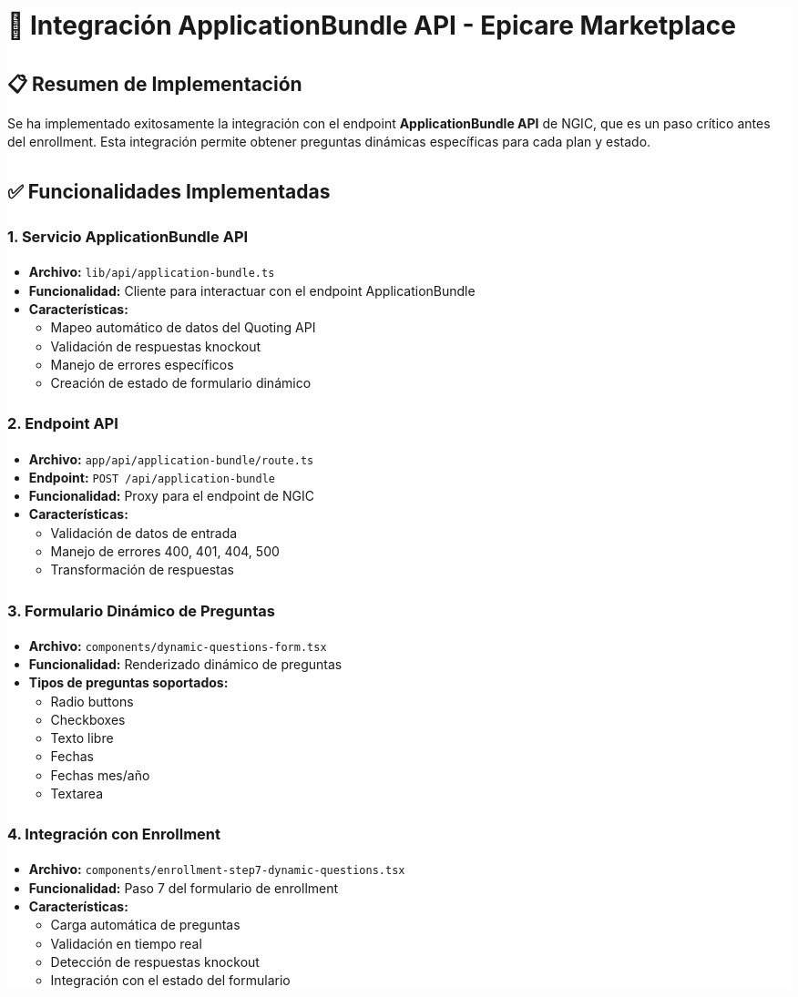 # 🔗 Integración ApplicationBundle API - Epicare Marketplace

## 📋 Resumen de Implementación

Se ha implementado exitosamente la integración con el endpoint **ApplicationBundle API** de NGIC, que es un paso crítico antes del enrollment. Esta integración permite obtener preguntas dinámicas específicas para cada plan y estado.

## ✅ Funcionalidades Implementadas

### 1. **Servicio ApplicationBundle API**
- **Archivo:** `lib/api/application-bundle.ts`
- **Funcionalidad:** Cliente para interactuar con el endpoint ApplicationBundle
- **Características:**
  - Mapeo automático de datos del Quoting API
  - Validación de respuestas knockout
  - Manejo de errores específicos
  - Creación de estado de formulario dinámico

### 2. **Endpoint API**
- **Archivo:** `app/api/application-bundle/route.ts`
- **Endpoint:** `POST /api/application-bundle`
- **Funcionalidad:** Proxy para el endpoint de NGIC
- **Características:**
  - Validación de datos de entrada
  - Manejo de errores 400, 401, 404, 500
  - Transformación de respuestas

### 3. **Formulario Dinámico de Preguntas**
- **Archivo:** `components/dynamic-questions-form.tsx`
- **Funcionalidad:** Renderizado dinámico de preguntas
- **Tipos de preguntas soportados:**
  - Radio buttons
  - Checkboxes
  - Texto libre
  - Fechas
  - Fechas mes/año
  - Textarea

### 4. **Integración con Enrollment**
- **Archivo:** `components/enrollment-step7-dynamic-questions.tsx`
- **Funcionalidad:** Paso 7 del formulario de enrollment
- **Características:**
  - Carga automática de preguntas
  - Validación en tiempo real
  - Detección de respuestas knockout
  - Integración con el estado del formulario
